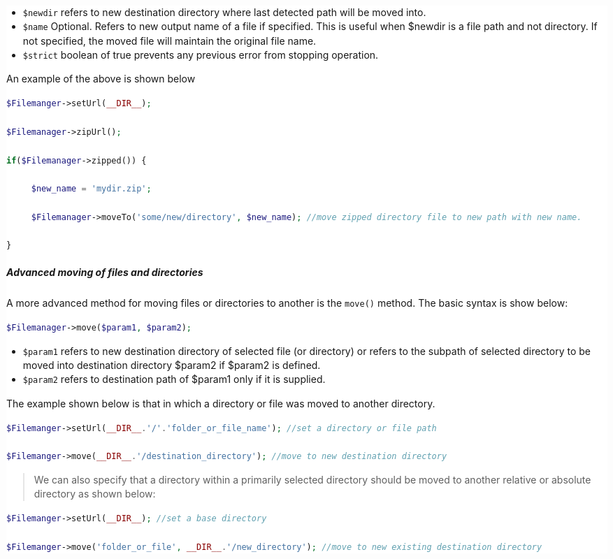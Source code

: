    + ```$newdir``` refers to new destination directory where last detected path will be moved into. 
   + ```$name``` Optional. Refers to new output name of a file if specified. This is useful when $newdir is a file path and not directory. If not specified, the moved file will maintain the original file name. 
   + ```$strict``` boolean of true prevents any previous error from stopping operation.

   An example of the above is shown below 

   ```php
   $Filemanger->setUrl(__DIR__);

   $Filemanager->zipUrl();

   if($Filemanager->zipped()) {

        $new_name = 'mydir.zip';
        
        $Filemanager->moveTo('some/new/directory', $new_name); //move zipped directory file to new path with new name. 

   }

   ```

   ##### Advanced moving of files and directories
   A more advanced method for moving files or directories to another is the ```move()``` method. The basic syntax is show below:
   ```php
   $Filemanager->move($param1, $param2);
   ```

   + ```$param1``` refers to new destination directory of selected file (or directory) or refers to the subpath of selected directory to be moved into destination directory $param2 if $param2 is defined. 
   + ```$param2``` refers to destination path of $param1 only if it is supplied.

   The example shown below is that in which a directory or file was moved to another directory. 

   ```php
   $Filemanger->setUrl(__DIR__.'/'.'folder_or_file_name'); //set a directory or file path
   
   $Filemanger->move(__DIR__.'/destination_directory'); //move to new destination directory

   ```
  
  > We can also specify that a directory within a primarily selected directory should be moved to another relative or absolute directory as shown below:

   ```php
   $Filemanger->setUrl(__DIR__); //set a base directory
   
   $Filemanger->move('folder_or_file', __DIR__.'/new_directory'); //move to new existing destination directory

   ```
  